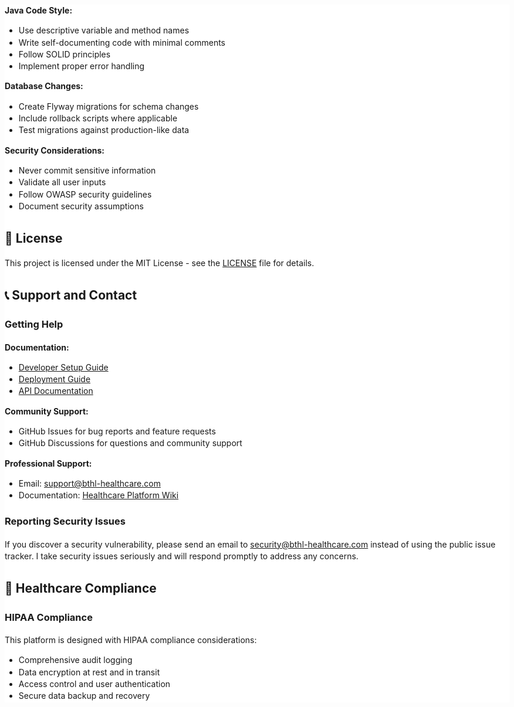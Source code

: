 **Java Code Style:**
- Use descriptive variable and method names
- Write self-documenting code with minimal comments
- Follow SOLID principles
- Implement proper error handling

**Database Changes:**
- Create Flyway migrations for schema changes
- Include rollback scripts where applicable
- Test migrations against production-like data

**Security Considerations:**
- Never commit sensitive information
- Validate all user inputs
- Follow OWASP security guidelines
- Document security assumptions

## 📄 License

This project is licensed under the MIT License - see the [LICENSE](LICENSE) file for details.

## 📞 Support and Contact

### Getting Help

**Documentation:**
- [Developer Setup Guide](docs/DEVELOPER.md)
- [Deployment Guide](docs/SETUP.md)
- [API Documentation](docs/API.md)

**Community Support:**
- GitHub Issues for bug reports and feature requests
- GitHub Discussions for questions and community support

**Professional Support:**
- Email: support@bthl-healthcare.com
- Documentation: [Healthcare Platform Wiki](docs/)

### Reporting Security Issues

If you discover a security vulnerability, please send an email to security@bthl-healthcare.com instead of using the public issue tracker. I take security issues seriously and will respond promptly to address any concerns.

## 🏥 Healthcare Compliance

### HIPAA Compliance

This platform is designed with HIPAA compliance considerations:
- Comprehensive audit logging
- Data encryption at rest and in transit
- Access control and user authentication
- Secure data backup and recovery

